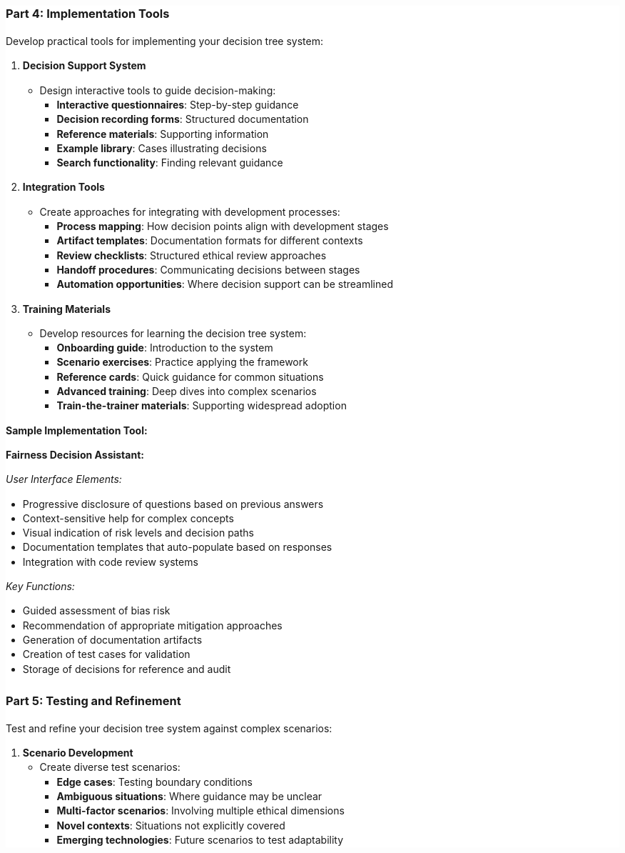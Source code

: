 ### Part 4: Implementation Tools

Develop practical tools for implementing your decision tree system:

1. **Decision Support System**
   - Design interactive tools to guide decision-making:
     - **Interactive questionnaires**: Step-by-step guidance
     - **Decision recording forms**: Structured documentation
     - **Reference materials**: Supporting information
     - **Example library**: Cases illustrating decisions
     - **Search functionality**: Finding relevant guidance

2. **Integration Tools**
   - Create approaches for integrating with development processes:
     - **Process mapping**: How decision points align with development stages
     - **Artifact templates**: Documentation formats for different contexts
     - **Review checklists**: Structured ethical review approaches
     - **Handoff procedures**: Communicating decisions between stages
     - **Automation opportunities**: Where decision support can be streamlined

3. **Training Materials**
   - Develop resources for learning the decision tree system:
     - **Onboarding guide**: Introduction to the system
     - **Scenario exercises**: Practice applying the framework
     - **Reference cards**: Quick guidance for common situations
     - **Advanced training**: Deep dives into complex scenarios
     - **Train-the-trainer materials**: Supporting widespread adoption

**Sample Implementation Tool:**

**Fairness Decision Assistant:**

*User Interface Elements:*
- Progressive disclosure of questions based on previous answers
- Context-sensitive help for complex concepts
- Visual indication of risk levels and decision paths
- Documentation templates that auto-populate based on responses
- Integration with code review systems

*Key Functions:*
- Guided assessment of bias risk
- Recommendation of appropriate mitigation approaches
- Generation of documentation artifacts
- Creation of test cases for validation
- Storage of decisions for reference and audit

### Part 5: Testing and Refinement

Test and refine your decision tree system against complex scenarios:

1. **Scenario Development**
   - Create diverse test scenarios:
     - **Edge cases**: Testing boundary conditions
     - **Ambiguous situations**: Where guidance may be unclear
     - **Multi-factor scenarios**: Involving multiple ethical dimensions
     - **Novel contexts**: Situations not explicitly covered
     - **Emerging technologies**: Future scenarios to test adaptability
